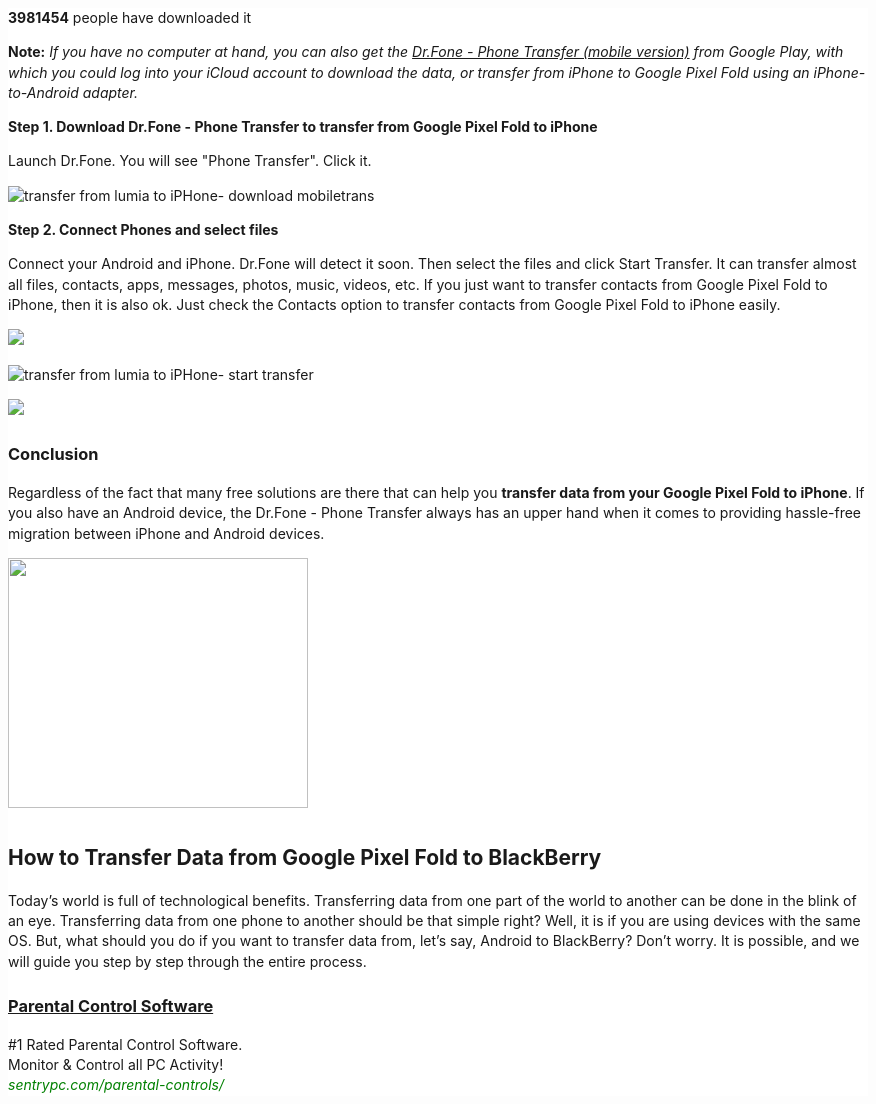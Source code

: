 **3981454** people have downloaded it

**Note:** _If you have no computer at hand, you can also get the [Dr.Fone - Phone Transfer (mobile version)](https://play.google.com/store/apps/details?id=com.wondershare.mobiletrans) from Google Play, with which you could log into your iCloud account to download the data, or transfer from iPhone to Google Pixel Fold using an iPhone-to-Android adapter._

**Step 1. Download Dr.Fone - Phone Transfer to transfer from Google Pixel Fold to iPhone**

Launch Dr.Fone. You will see "Phone Transfer". Click it.

![transfer from lumia to iPHone- download mobiletrans](https://images.wondershare.com/drfone/guide/drfone-home.png)

**Step 2. Connect Phones and select files**

Connect your Android and iPhone. Dr.Fone will detect it soon. Then select the files and click Start Transfer. It can transfer almost all files, contacts, apps, messages, photos, music, videos, etc. If you just want to transfer contacts from Google Pixel Fold to iPhone, then it is also ok. Just check the Contacts option to transfer contacts from Google Pixel Fold to iPhone easily.


<a href="https://store.revouninstaller.com/order/checkout.php?PRODS=28010250&QTY=1&AFFILIATE=108875&CART=1"><img src="https://secure.avangate.com/images/merchant/4282ec8de8c9be897e7aff4aa231b1a4/336__280a.jpg" border="0"></a>

![transfer from lumia to iPHone- start transfer](https://images.wondershare.com/drfone/drfone/phone-switch-android-to-ios-01.jpg)


<a href="https://shop.mondly.com/affiliate.php?ACCOUNT=ATISTUDI&AFFILIATE=108875&PATH=https%3A%2F%2Fwww.mondly.com%3FAFFILIATE%3D108875%26RESOURCE%3D%2BBusiness%2B970x90%2B"><img src="https://secure.avangate.com/images/merchant/69c418c33ec2e1a4267fa9bb77fa1428/business-970x90.gif" border="0"></a>

### Conclusion

Regardless of the fact that many free solutions are there that can help you **transfer data from your Google Pixel Fold to iPhone**. If you also have an Android device, the Dr.Fone - Phone Transfer always has an upper hand when it comes to providing hassle-free migration between iPhone and Android devices.




<a href="https://modlily.sjv.io/c/5597632/1997817/17059" target="_top" id="1997817"><img src="//a.impactradius-go.com/display-ad/17059-1997817" border="0" alt="" width="300" height="250"/></a><img height="0" width="0" src="https://imp.pxf.io/i/5597632/1997817/17059" style="position:absolute;visibility:hidden;" border="0" />

## How to Transfer Data from Google Pixel Fold to BlackBerry

Today’s world is full of technological benefits. Transferring data from one part of the world to another can be done in the blink of an eye. Transferring data from one phone to another should be that simple right? Well, it is if you are using devices with the same OS. But, what should you do if you want to transfer data from, let’s say, Android to BlackBerry? Don’t worry. It is possible, and we will guide you step by step through the entire process.


<h3 id="200610"><a href="https://sentrypc.7eer.net/c/5597632/200610/3022">Parental Control Software</a></h3>
<span class="text-ad-content">
	#1 Rated Parental Control Software.<br/>
	Monitor & Control all PC Activity!<br/>
		<cite style="color:green">sentrypc.com/parental-controls/</cite>
	</span><img height="0" width="0" src="https://sentrypc.7eer.net/i/5597632/200610/3022" style="position:absolute;visibility:hidden;" border="0" />
